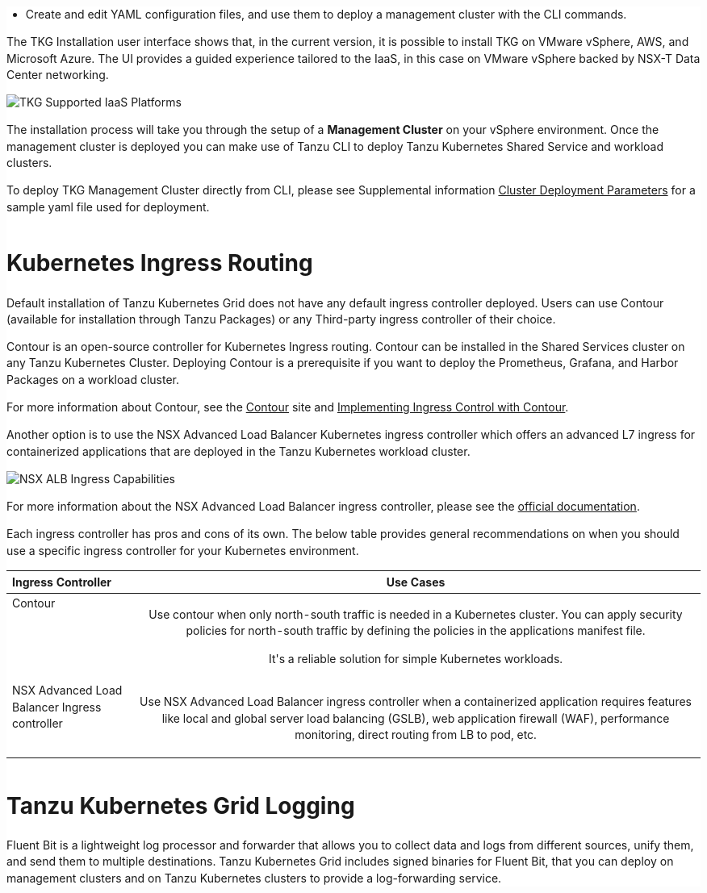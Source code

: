 - Create and edit YAML configuration files, and use them to deploy a management cluster with the CLI commands.

The TKG Installation user interface shows that, in the current version, it is possible to install TKG on VMware vSphere, AWS, and Microsoft Azure. The UI provides a guided experience tailored to the IaaS, in this case on VMware vSphere backed by NSX-T Data Center networking.

![TKG Supported IaaS Platforms](reference-designs/tkg-nsxt-airgap-ra.md.old/img/tkg-nsxt-airgap03.png)

The installation process will take you through the setup of a **Management Cluster** on your vSphere environment. Once the management cluster is deployed you can make use of  Tanzu CLI to deploy Tanzu Kubernetes Shared Service and workload clusters.

To deploy TKG Management Cluster directly from CLI, please see Supplemental information [Cluster Deployment Parameters](#deployment-parameters) for a sample yaml file used for deployment. 

# Kubernetes Ingress Routing

Default installation of Tanzu Kubernetes Grid does not have any default ingress controller deployed. Users can use Contour (available for installation through Tanzu Packages) or any Third-party ingress controller of their choice. 

Contour is an open-source controller for Kubernetes Ingress routing. Contour can be installed in the Shared Services cluster on any Tanzu Kubernetes Cluster. Deploying Contour is a prerequisite if you want to deploy the Prometheus, Grafana, and Harbor Packages on a workload cluster. 

For more information about Contour, see the [Contour](https://projectcontour.io/) site and [Implementing Ingress Control with Contour](https://docs.vmware.com/en/VMware-Tanzu-Kubernetes-Grid/1.5/vmware-tanzu-kubernetes-grid-15/GUID-packages-ingress-contour.html).

Another option is to use the NSX Advanced Load Balancer Kubernetes ingress controller which offers an advanced L7 ingress for containerized applications that are deployed in the Tanzu Kubernetes workload cluster. 

![NSX ALB Ingress Capabilities](reference-designs/tkg-nsxt-airgap-ra.md.old/img/tkg-nsxt-airgap04.png)

For more information about the NSX Advanced Load Balancer ingress controller, please see the [official documentation](https://avinetworks.com/docs/ako/1.5/avi-kubernetes-operator/).

Each ingress controller has pros and cons of its own. The below table provides general recommendations on when you should use a specific ingress controller for your Kubernetes environment.

|**Ingress Controller**|**Use Cases**|
| :- | :-: |
|Contour|<p>Use contour when only north-south traffic is needed in a Kubernetes cluster. You can apply security policies for north-south traffic by defining the policies in the applications manifest file.</p><p></p><p>It's a reliable solution for simple Kubernetes workloads. </p>|
|NSX Advanced Load Balancer Ingress controller|<p>Use NSX Advanced Load Balancer ingress controller when a containerized application requires features like local and global server load balancing (GSLB), web application firewall (WAF), performance monitoring, direct routing from LB to pod, etc. </p><p></p>|

# Tanzu Kubernetes Grid Logging

Fluent Bit is a lightweight log processor and forwarder that allows you to collect data and logs from different sources, unify them, and send them to multiple destinations. Tanzu Kubernetes Grid includes signed binaries for Fluent Bit, that you can deploy on management clusters and on Tanzu Kubernetes clusters to provide a log-forwarding service.
